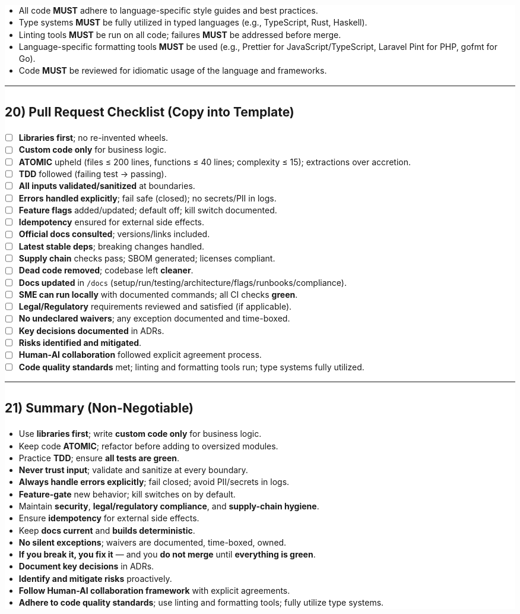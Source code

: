 * All code **MUST** adhere to language-specific style guides and best practices.
* Type systems **MUST** be fully utilized in typed languages (e.g., TypeScript, Rust, Haskell).
* Linting tools **MUST** be run on all code; failures **MUST** be addressed before merge.
* Language-specific formatting tools **MUST** be used (e.g., Prettier for JavaScript/TypeScript, Laravel Pint for PHP, gofmt for Go).
* Code **MUST** be reviewed for idiomatic usage of the language and frameworks.

---

## 20) Pull Request Checklist (Copy into Template)

* [ ] **Libraries first**; no re-invented wheels.
* [ ] **Custom code only** for business logic.
* [ ] **ATOMIC** upheld (files ≤ 200 lines, functions ≤ 40 lines; complexity ≤ 15); extractions over accretion.
* [ ] **TDD** followed (failing test → passing).
* [ ] **All inputs validated/sanitized** at boundaries.
* [ ] **Errors handled explicitly**; fail safe (closed); no secrets/PII in logs.
* [ ] **Feature flags** added/updated; default off; kill switch documented.
* [ ] **Idempotency** ensured for external side effects.
* [ ] **Official docs consulted**; versions/links included.
* [ ] **Latest stable deps**; breaking changes handled.
* [ ] **Supply chain** checks pass; SBOM generated; licenses compliant.
* [ ] **Dead code removed**; codebase left **cleaner**.
* [ ] **Docs updated** in `/docs` (setup/run/testing/architecture/flags/runbooks/compliance).
* [ ] **SME can run locally** with documented commands; all CI checks **green**.
* [ ] **Legal/Regulatory** requirements reviewed and satisfied (if applicable).
* [ ] **No undeclared waivers**; any exception documented and time-boxed.
* [ ] **Key decisions documented** in ADRs.
* [ ] **Risks identified and mitigated**.
* [ ] **Human-AI collaboration** followed explicit agreement process.
* [ ] **Code quality standards** met; linting and formatting tools run; type systems fully utilized.

---

## 21) Summary (Non-Negotiable)

* Use **libraries first**; write **custom code only** for business logic.
* Keep code **ATOMIC**; refactor before adding to oversized modules.
* Practice **TDD**; ensure **all tests are green**.
* **Never trust input**; validate and sanitize at every boundary.
* **Always handle errors explicitly**; fail closed; avoid PII/secrets in logs.
* **Feature-gate** new behavior; kill switches on by default.
* Maintain **security**, **legal/regulatory compliance**, and **supply-chain hygiene**.
* Ensure **idempotency** for external side effects.
* Keep **docs current** and **builds deterministic**.
* **No silent exceptions**; waivers are documented, time-boxed, owned.
* **If you break it, you fix it** — and you **do not merge** until **everything is green**.
* **Document key decisions** in ADRs.
* **Identify and mitigate risks** proactively.
* **Follow Human-AI collaboration framework** with explicit agreements.
* **Adhere to code quality standards**; use linting and formatting tools; fully utilize type systems.
